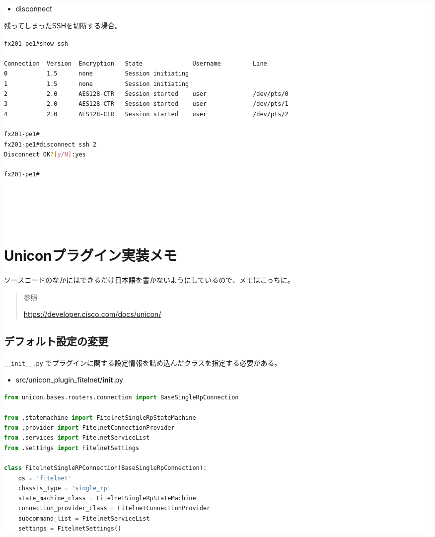 - disconnect

残ってしまったSSHを切断する場合。

```bash
fx201-pe1#show ssh

Connection  Version  Encryption   State              Username         Line
0           1.5      none         Session initiating
1           1.5      none         Session initiating
2           2.0      AES128-CTR   Session started    user             /dev/pts/0
3           2.0      AES128-CTR   Session started    user             /dev/pts/1
4           2.0      AES128-CTR   Session started    user             /dev/pts/2

fx201-pe1#
fx201-pe1#disconnect ssh 2
Disconnect OK?[y/N]:yes

fx201-pe1#
```

<br><br><br><br>

# Uniconプラグイン実装メモ

ソースコードのなかにはできるだけ日本語を書かないようにしているので、メモはこっちに。

> 参照
>
> https://developer.cisco.com/docs/unicon/


## デフォルト設定の変更

`__init__.py` でプラグインに関する設定情報を詰め込んだクラスを指定する必要がある。

- src/unicon_plugin_fitelnet/__init__.py

```python
from unicon.bases.routers.connection import BaseSingleRpConnection

from .statemachine import FitelnetSingleRpStateMachine
from .provider import FitelnetConnectionProvider
from .services import FitelnetServiceList
from .settings import FitelnetSettings

class FitelnetSingleRPConnection(BaseSingleRpConnection):
    os = 'fitelnet'
    chassis_type = 'single_rp'
    state_machine_class = FitelnetSingleRpStateMachine
    connection_provider_class = FitelnetConnectionProvider
    subcommand_list = FitelnetServiceList
    settings = FitelnetSettings()
```
